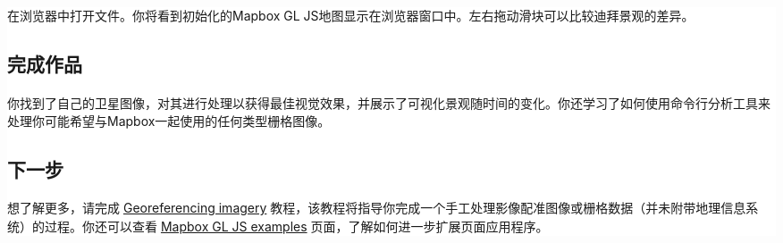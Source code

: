 在浏览器中打开文件。你将看到初始化的Mapbox GL JS地图显示在浏览器窗口中。左右拖动滑块可以比较迪拜景观的差异。


## 完成作品

你找到了自己的卫星图像，对其进行处理以获得最佳视觉效果，并展示了可视化景观随时间的变化。你还学习了如何使用命令行分析工具来处理你可能希望与Mapbox一起使用的任何类型栅格图像。


## 下一步

想了解更多，请完成 [Georeferencing imagery](/help/tutorials/georeferencing-imagery/) 教程，该教程将指导你完成一个手工处理影像配准图像或栅格数据（并未附带地理信息系统）的过程。你还可以查看 [Mapbox GL JS examples](https://www.mapbox.com/mapbox-gl-js/examples/) 页面，了解如何进一步扩展页面应用程序。
